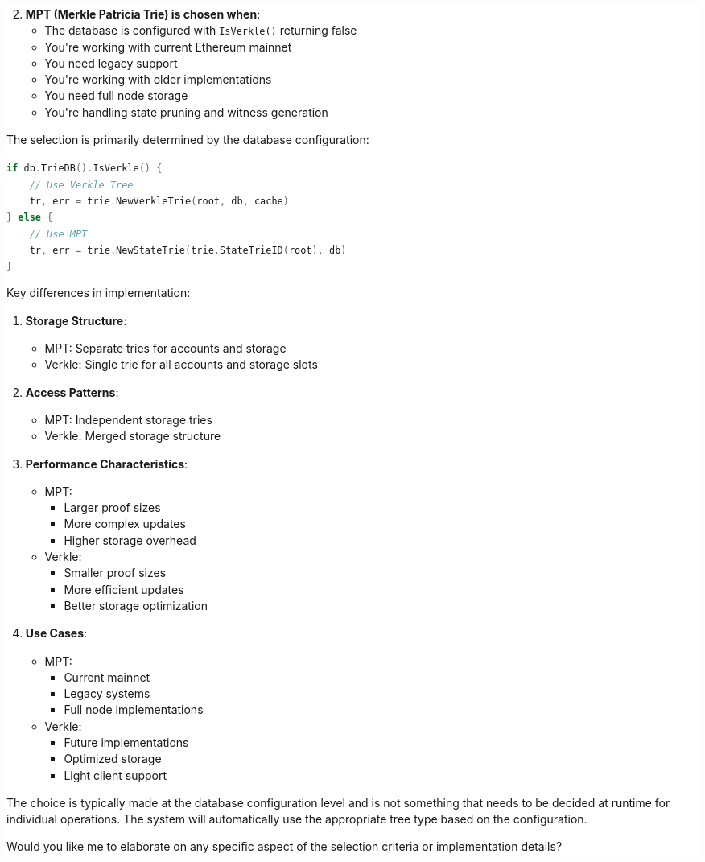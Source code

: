 2. **MPT (Merkle Patricia Trie) is chosen when**:
   - The database is configured with `IsVerkle()` returning false
   - You're working with current Ethereum mainnet
   - You need legacy support
   - You're working with older implementations
   - You need full node storage
   - You're handling state pruning and witness generation

The selection is primarily determined by the database configuration:

```go
if db.TrieDB().IsVerkle() {
    // Use Verkle Tree
    tr, err = trie.NewVerkleTrie(root, db, cache)
} else {
    // Use MPT
    tr, err = trie.NewStateTrie(trie.StateTrieID(root), db)
}
```

Key differences in implementation:

1. **Storage Structure**:
   - MPT: Separate tries for accounts and storage
   - Verkle: Single trie for all accounts and storage slots

2. **Access Patterns**:
   - MPT: Independent storage tries
   - Verkle: Merged storage structure

3. **Performance Characteristics**:
   - MPT: 
     - Larger proof sizes
     - More complex updates
     - Higher storage overhead
   - Verkle:
     - Smaller proof sizes
     - More efficient updates
     - Better storage optimization

4. **Use Cases**:
   - MPT:
     - Current mainnet
     - Legacy systems
     - Full node implementations
   - Verkle:
     - Future implementations
     - Optimized storage
     - Light client support

The choice is typically made at the database configuration level and is not something that needs to be decided at runtime for individual operations. The system will automatically use the appropriate tree type based on the configuration.

Would you like me to elaborate on any specific aspect of the selection criteria or implementation details?
